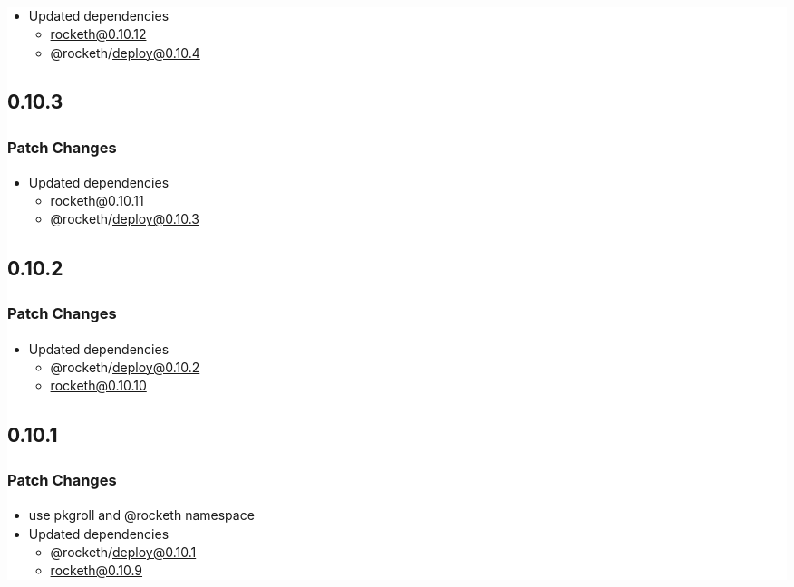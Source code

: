 - Updated dependencies
  - rocketh@0.10.12
  - @rocketh/deploy@0.10.4

## 0.10.3

### Patch Changes

- Updated dependencies
  - rocketh@0.10.11
  - @rocketh/deploy@0.10.3

## 0.10.2

### Patch Changes

- Updated dependencies
  - @rocketh/deploy@0.10.2
  - rocketh@0.10.10

## 0.10.1

### Patch Changes

- use pkgroll and @rocketh namespace
- Updated dependencies
  - @rocketh/deploy@0.10.1
  - rocketh@0.10.9
